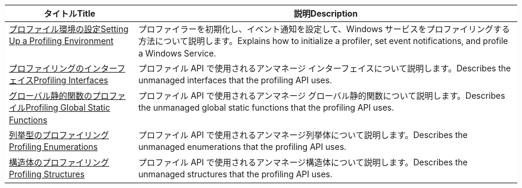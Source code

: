 |<span data-ttu-id="9e836-266">タイトル</span><span class="sxs-lookup"><span data-stu-id="9e836-266">Title</span></span>|<span data-ttu-id="9e836-267">説明</span><span class="sxs-lookup"><span data-stu-id="9e836-267">Description</span></span>|  
|-----------|-----------------|  
|[<span data-ttu-id="9e836-268">プロファイル環境の設定</span><span class="sxs-lookup"><span data-stu-id="9e836-268">Setting Up a Profiling Environment</span></span>](../../../../docs/framework/unmanaged-api/profiling/setting-up-a-profiling-environment.md)|<span data-ttu-id="9e836-269">プロファイラーを初期化し、イベント通知を設定して、Windows サービスをプロファイリングする方法について説明します。</span><span class="sxs-lookup"><span data-stu-id="9e836-269">Explains how to initialize a profiler, set event notifications, and profile a Windows Service.</span></span>|  
|[<span data-ttu-id="9e836-270">プロファイリングのインターフェイス</span><span class="sxs-lookup"><span data-stu-id="9e836-270">Profiling Interfaces</span></span>](../../../../docs/framework/unmanaged-api/profiling/profiling-interfaces.md)|<span data-ttu-id="9e836-271">プロファイル API で使用されるアンマネージ インターフェイスについて説明します。</span><span class="sxs-lookup"><span data-stu-id="9e836-271">Describes the unmanaged interfaces that the profiling API uses.</span></span>|  
|[<span data-ttu-id="9e836-272">グローバル静的関数のプロファイル</span><span class="sxs-lookup"><span data-stu-id="9e836-272">Profiling Global Static Functions</span></span>](../../../../docs/framework/unmanaged-api/profiling/profiling-global-static-functions.md)|<span data-ttu-id="9e836-273">プロファイル API で使用されるアンマネージ グローバル静的関数について説明します。</span><span class="sxs-lookup"><span data-stu-id="9e836-273">Describes the unmanaged global static functions that the profiling API uses.</span></span>|  
|[<span data-ttu-id="9e836-274">列挙型のプロファイリング</span><span class="sxs-lookup"><span data-stu-id="9e836-274">Profiling Enumerations</span></span>](../../../../docs/framework/unmanaged-api/profiling/profiling-enumerations.md)|<span data-ttu-id="9e836-275">プロファイル API で使用されるアンマネージ列挙体について説明します。</span><span class="sxs-lookup"><span data-stu-id="9e836-275">Describes the unmanaged enumerations that the profiling API uses.</span></span>|  
|[<span data-ttu-id="9e836-276">構造体のプロファイリング</span><span class="sxs-lookup"><span data-stu-id="9e836-276">Profiling Structures</span></span>](../../../../docs/framework/unmanaged-api/profiling/profiling-structures.md)|<span data-ttu-id="9e836-277">プロファイル API で使用されるアンマネージ構造体について説明します。</span><span class="sxs-lookup"><span data-stu-id="9e836-277">Describes the unmanaged structures that the profiling API uses.</span></span>|
